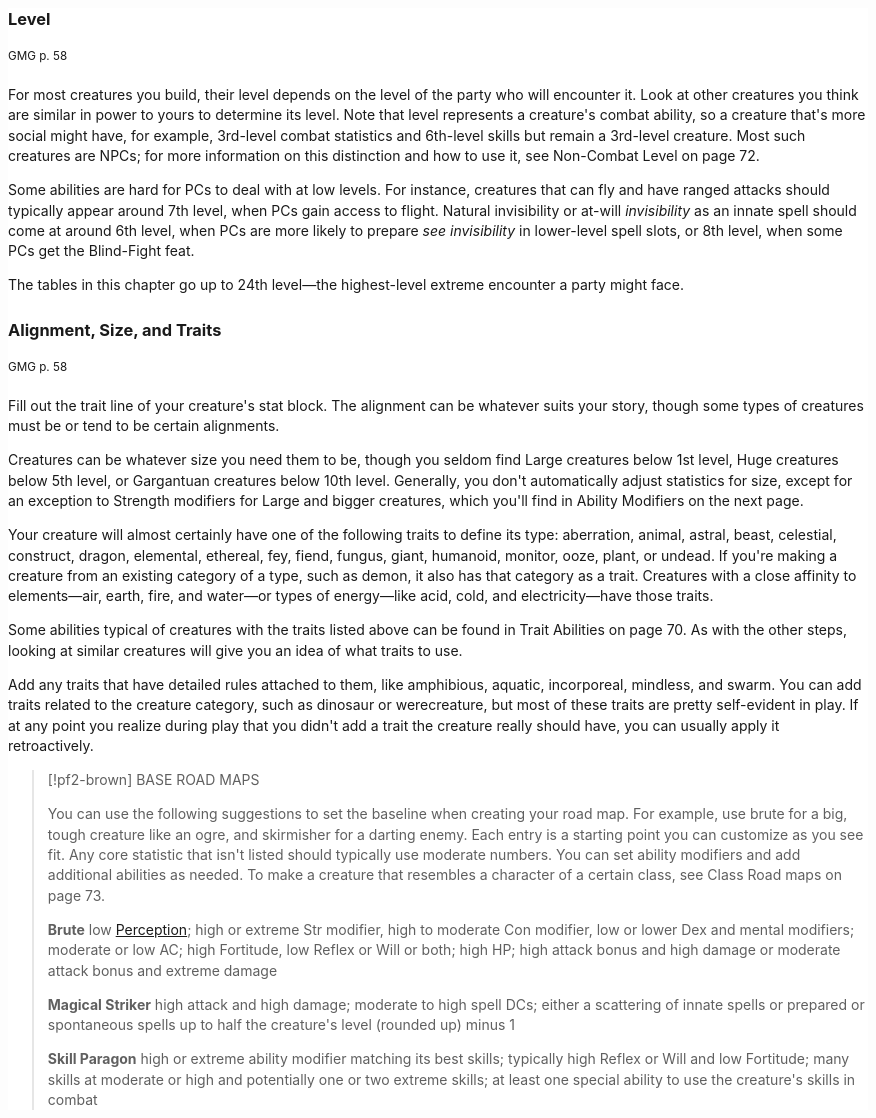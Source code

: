 ### Level
<sup>GMG p. 58</sup>

For most creatures you build, their level depends on the level of the party who will encounter it. Look at other creatures you think are similar in power to yours to determine its level. Note that level represents a creature's combat ability, so a creature that's more social might have, for example, 3rd-level combat statistics and 6th-level skills but remain a 3rd-level creature. Most such creatures are NPCs; for more information on this distinction and how to use it, see Non-Combat Level on page 72.

Some abilities are hard for PCs to deal with at low levels. For instance, creatures that can fly and have ranged attacks should typically appear around 7th level, when PCs gain access to flight. Natural invisibility or at-will _invisibility_ as an innate spell should come at around 6th level, when PCs are more likely to prepare _see invisibility_ in lower-level spell slots, or 8th level, when some PCs get the Blind-Fight feat.

The tables in this chapter go up to 24th level—the highest-level extreme encounter a party might face.

### Alignment, Size, and Traits
<sup>GMG p. 58</sup>

Fill out the trait line of your creature's stat block. The alignment can be whatever suits your story, though some types of creatures must be or tend to be certain alignments.

Creatures can be whatever size you need them to be, though you seldom find Large creatures below 1st level, Huge creatures below 5th level, or Gargantuan creatures below 10th level. Generally, you don't automatically adjust statistics for size, except for an exception to Strength modifiers for Large and bigger creatures, which you'll find in Ability Modifiers on the next page.

Your creature will almost certainly have one of the following traits to define its type: aberration, animal, astral, beast, celestial, construct, dragon, elemental, ethereal, fey, fiend, fungus, giant, humanoid, monitor, ooze, plant, or undead. If you're making a creature from an existing category of a type, such as demon, it also has that category as a trait. Creatures with a close affinity to elements—air, earth, fire, and water—or types of energy—like acid, cold, and electricity—have those traits.

Some abilities typical of creatures with the traits listed above can be found in Trait Abilities on page 70. As with the other steps, looking at similar creatures will give you an idea of what traits to use.

Add any traits that have detailed rules attached to them, like amphibious, aquatic, incorporeal, mindless, and swarm. You can add traits related to the creature category, such as dinosaur or werecreature, but most of these traits are pretty self-evident in play. If at any point you realize during play that you didn't add a trait the creature really should have, you can usually apply it retroactively.

> [!pf2-brown] BASE ROAD MAPS
> 
> You can use the following suggestions to set the baseline when creating your road map. For example, use brute for a big, tough creature like an ogre, and skirmisher for a darting enemy. Each entry is a starting point you can customize as you see fit. Any core statistic that isn't listed should typically use moderate numbers. You can set ability modifiers and add additional abilities as needed. To make a creature that resembles a character of a certain class, see Class Road maps on page 73.
> 
> **Brute** low [Perception](../../Compendium/skills.md#Perception); high or extreme Str modifier, high to moderate Con modifier, low or lower Dex and mental modifiers; moderate or low AC; high Fortitude, low Reflex or Will or both; high HP; high attack bonus and high damage or moderate attack bonus and extreme damage
> 
> **Magical Striker** high attack and high damage; moderate to high spell DCs; either a scattering of innate spells or prepared or spontaneous spells up to half the creature's level (rounded up) minus 1
> 
> **Skill Paragon** high or extreme ability modifier matching its best skills; typically high Reflex or Will and low Fortitude; many skills at moderate or high and potentially one or two extreme skills; at least one special ability to use the creature's skills in combat
